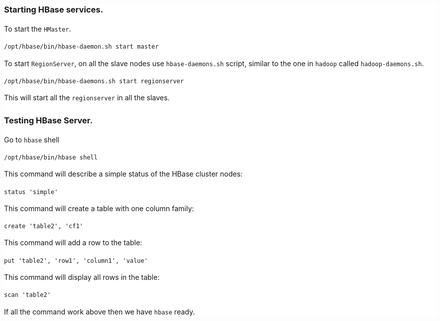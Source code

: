 ###  Starting HBase services.

To start the `HMaster`.

	/opt/hbase/bin/hbase-daemon.sh start master


To start `RegionServer`, on all the slave nodes use `hbase-daemons.sh` script, similar to the one in `hadoop` called `hadoop-daemons.sh`.

	/opt/hbase/bin/hbase-daemons.sh start regionserver

This will start all the `regionserver` in all the slaves.


###  Testing HBase Server.

Go to `hbase` shell

	/opt/hbase/bin/hbase shell

This command will describe a simple status of the HBase cluster nodes:

	status 'simple'

This command will create a table with one column family:

	create 'table2', 'cf1'

This command will add a row to the table:

	put 'table2', 'row1', 'column1', 'value'

This command will display all rows in the table:

	scan 'table2'


If all the command work above then we have `hbase` ready.


